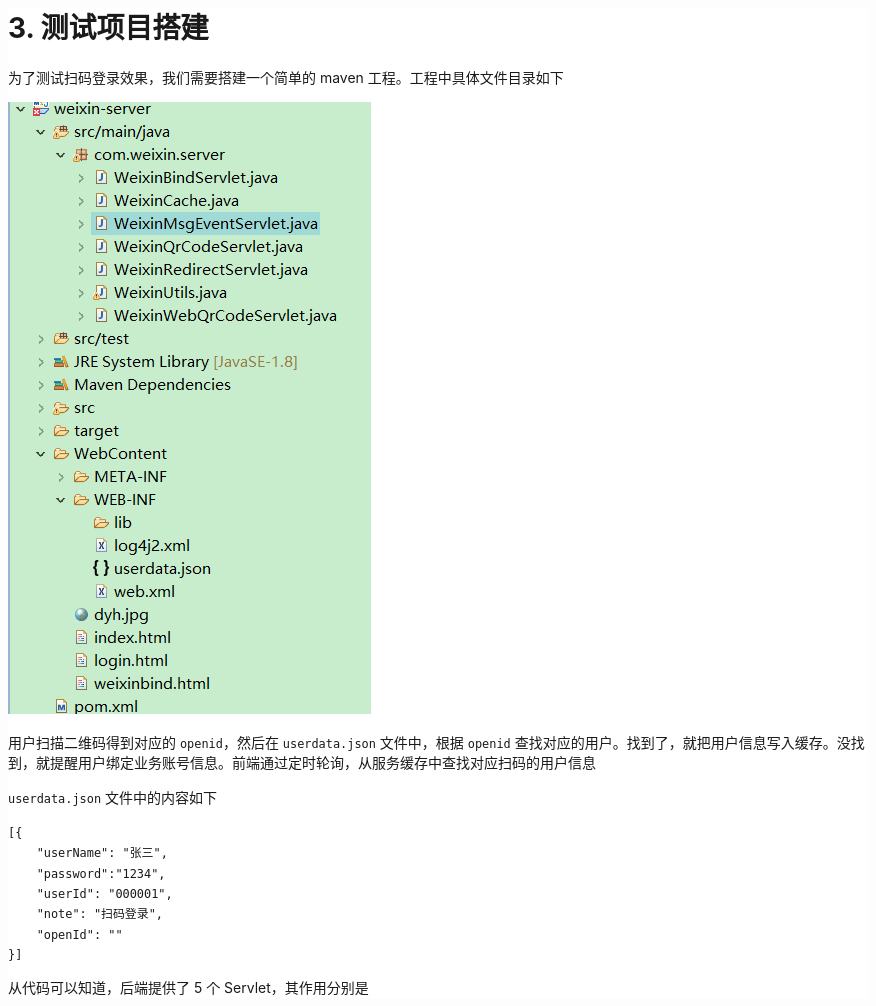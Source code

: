 # 3. 测试项目搭建

为了测试扫码登录效果，我们需要搭建一个简单的 maven 工程。工程中具体文件目录如下

![365](../../Attachments/001f259b241fa600d226e1980402aa1a.png)

用户扫描二维码得到对应的 `openid`，然后在 `userdata.json` 文件中，根据 `openid` 查找对应的用户。找到了，就把用户信息写入缓存。没找到，就提醒用户绑定业务账号信息。前端通过定时轮询，从服务缓存中查找对应扫码的用户信息

`userdata.json` 文件中的内容如下

```
[{
	"userName": "张三",
	"password":"1234",
	"userId": "000001",
	"note": "扫码登录",
	"openId": ""
}] 
```

从代码可以知道，后端提供了 5 个 Servlet，其作用分别是
